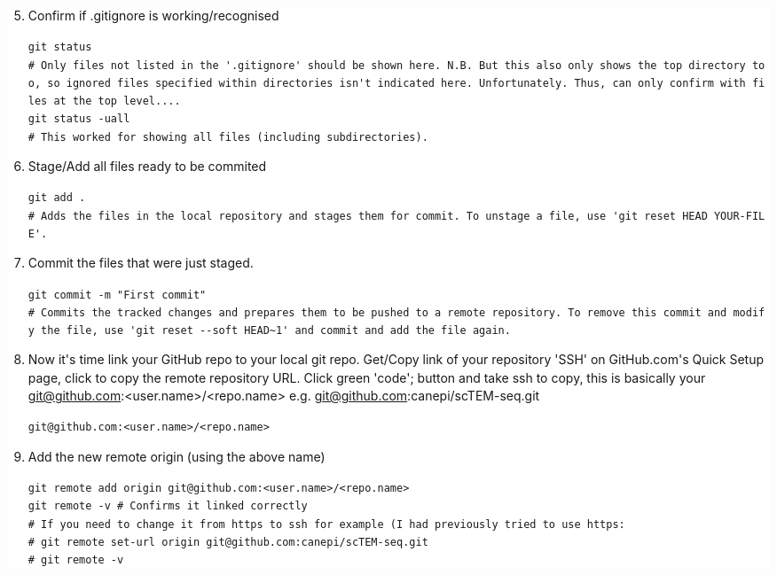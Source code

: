 	
5. Confirm if .gitignore is working/recognised
	```
	git status
	# Only files not listed in the '.gitignore' should be shown here. N.B. But this also only shows the top directory too, so ignored files specified within directories isn't indicated here. Unfortunately. Thus, can only confirm with files at the top level....
	git status -uall
	# This worked for showing all files (including subdirectories).
	```
6. Stage/Add all files ready to be commited
	```
	git add .
	# Adds the files in the local repository and stages them for commit. To unstage a file, use 'git reset HEAD YOUR-FILE'.
	```
	
7. Commit the files that were just staged.
	```
	git commit -m "First commit"
	# Commits the tracked changes and prepares them to be pushed to a remote repository. To remove this commit and modify the file, use 'git reset --soft HEAD~1' and commit and add the file again.
	```

8. Now it's time link your GitHub repo to your local git repo. Get/Copy link of your repository 'SSH' on GitHub.com's Quick Setup page, click  to copy the remote repository URL.
	Click green 'code'; button and take ssh to copy, this is basically your git@github.com:<user.name>/<repo.name> e.g.	git@github.com:canepi/scTEM-seq.git
	```
	git@github.com:<user.name>/<repo.name>
	```

9. Add the new remote origin (using the above name)
	```
	git remote add origin git@github.com:<user.name>/<repo.name>
	git remote -v # Confirms it linked correctly
	# If you need to change it from https to ssh for example (I had previously tried to use https: 
	# git remote set-url origin git@github.com:canepi/scTEM-seq.git
	# git remote -v
	```
